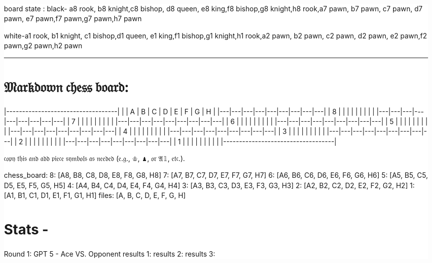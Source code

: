 
board state :
black- a8 rook, b8 knight,c8 bishop, d8 queen, e8 king,f8 bishop,g8 knight,h8 rook,a7 pawn, b7 pawn, c7 pawn, d7 pawn, e7 pawn,f7 pawn,g7 pawn,h7 pawn

white-a1 rook, b1 knight, c1 bishop,d1 queen, e1 king,f1 bishop,g1 knight,h1 rook,a2 pawn, b2 pawn, c2 pawn, d2 pawn, e2 pawn,f2 pawn,g2 pawn,h2 pawn


---



# 𝔐𝔞𝔯𝔨𝔡𝔬𝔴𝔫 𝔠𝔥𝔢𝔰𝔰 𝔟𝔬𝔞𝔯𝔡:

|-----------------------------------|
|   | A | B | C | D | E | F | G | H |
|---|---|---|---|---|---|---|---|---|
| 8 |   |   |   |   |   |   |   |   |
|---|---|---|---|---|---|---|---|---|
| 7 |   |   |   |   |   |   |   |   |
|---|---|---|---|---|---|---|---|---|
| 6 |   |   |   |   |   |   |   |   |
|---|---|---|---|---|---|---|---|---|
| 5 |   |   |   |   |   |   |   |   |
|---|---|---|---|---|---|---|---|---|
| 4 |   |   |   |   |   |   |   |   |
|---|---|---|---|---|---|---|---|---|
| 3 |   |   |   |   |   |   |   |   |
|---|---|---|---|---|---|---|---|---|
| 2 |   |   |   |   |   |   |   |   |
|---|---|---|---|---|---|---|---|---|
| 1 |   |   |   |   |   |   |   |   |
|-----------------------------------|	

𝔠𝔬𝔭𝔶 𝔱𝔥𝔦𝔰 𝔞𝔫𝔡 𝔞𝔡𝔡 𝔭𝔦𝔢𝔠𝔢 𝔰𝔶𝔪𝔟𝔬𝔩𝔰 𝔞𝔰 𝔫𝔢𝔢𝔡𝔢𝔡 (𝔢.𝔤., ♔, ♟, 𝔬𝔯 𝔄𝟙, 𝔢𝔱𝔠.).

chess_board:
  8: [A8, B8, C8, D8, E8, F8, G8, H8]
  7: [A7, B7, C7, D7, E7, F7, G7, H7]
  6: [A6, B6, C6, D6, E6, F6, G6, H6]
  5: [A5, B5, C5, D5, E5, F5, G5, H5]
  4: [A4, B4, C4, D4, E4, F4, G4, H4]
  3: [A3, B3, C3, D3, E3, F3, G3, H3]
  2: [A2, B2, C2, D2, E2, F2, G2, H2]
  1: [A1, B1, C1, D1, E1, F1, G1, H1]
files: [A, B, C, D, E, F, G, H]


# Stats -

Round 1: GPT 5 - Ace VS. Opponent
results 1:
results 2:
results 3:


